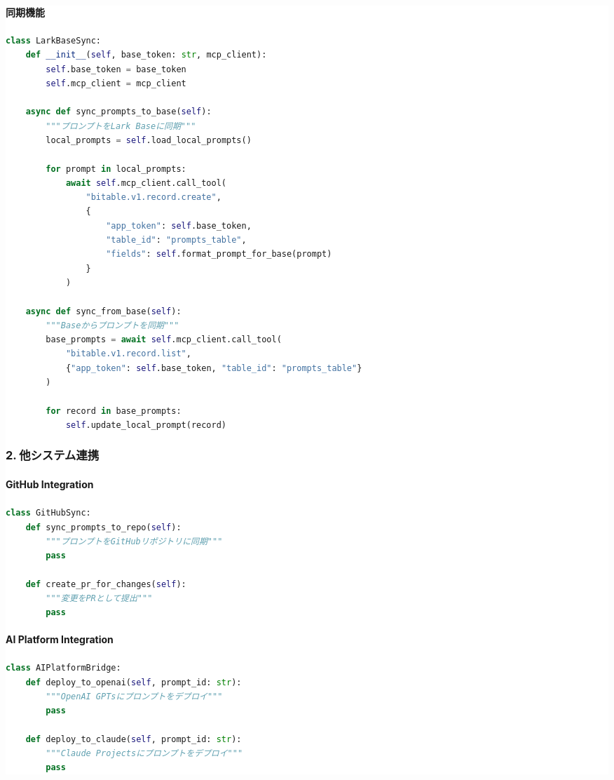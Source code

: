 #### **同期機能**
```python
class LarkBaseSync:
    def __init__(self, base_token: str, mcp_client):
        self.base_token = base_token
        self.mcp_client = mcp_client
        
    async def sync_prompts_to_base(self):
        """プロンプトをLark Baseに同期"""
        local_prompts = self.load_local_prompts()
        
        for prompt in local_prompts:
            await self.mcp_client.call_tool(
                "bitable.v1.record.create",
                {
                    "app_token": self.base_token,
                    "table_id": "prompts_table",
                    "fields": self.format_prompt_for_base(prompt)
                }
            )
    
    async def sync_from_base(self):
        """Baseからプロンプトを同期"""
        base_prompts = await self.mcp_client.call_tool(
            "bitable.v1.record.list",
            {"app_token": self.base_token, "table_id": "prompts_table"}
        )
        
        for record in base_prompts:
            self.update_local_prompt(record)
```

### 2. **他システム連携**

#### **GitHub Integration**
```python
class GitHubSync:
    def sync_prompts_to_repo(self):
        """プロンプトをGitHubリポジトリに同期"""
        pass
        
    def create_pr_for_changes(self):
        """変更をPRとして提出"""
        pass
```

#### **AI Platform Integration**
```python
class AIPlatformBridge:
    def deploy_to_openai(self, prompt_id: str):
        """OpenAI GPTsにプロンプトをデプロイ"""
        pass
        
    def deploy_to_claude(self, prompt_id: str):
        """Claude Projectsにプロンプトをデプロイ"""
        pass
```
